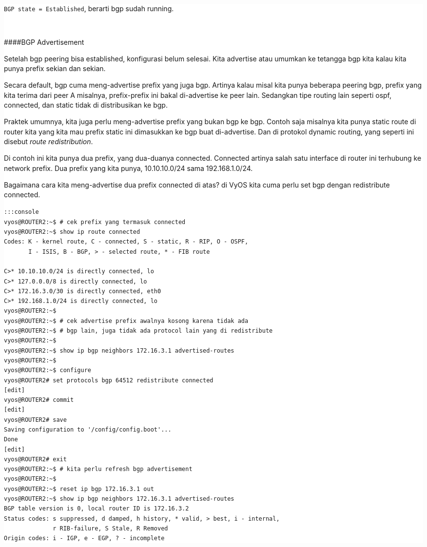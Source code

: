 ``BGP state = Established``, berarti bgp sudah running.

&nbsp;

####BGP Advertisement

Setelah bgp peering bisa established, konfigurasi belum selesai. Kita advertise
atau umumkan ke tetangga bgp kita kalau kita punya prefix sekian dan sekian.

Secara default, bgp cuma meng-advertise prefix yang juga bgp. Artinya kalau
misal kita punya beberapa peering bgp, prefix yang kita terima dari peer A
misalnya, prefix-prefix ini bakal di-advertise ke peer lain. Sedangkan tipe
routing lain seperti ospf, connected, dan static tidak di distribusikan ke bgp.

Praktek umumnya, kita juga perlu meng-advertise prefix yang bukan bgp ke bgp.
Contoh saja misalnya kita punya static route di router kita yang kita mau prefix
static ini dimasukkan ke bgp buat di-advertise. Dan di protokol dynamic routing,
yang seperti ini disebut _route redistribution_.

Di contoh ini kita punya dua prefix, yang dua-duanya connected. Connected
artinya salah satu interface di router ini terhubung ke network prefix. Dua
prefix yang kita punya, 10.10.10.0/24 sama 192.168.1.0/24.

Bagaimana cara kita meng-advertise dua prefix connected di atas? di VyOS kita
cuma perlu set bgp dengan redistribute connected.

    :::console
    vyos@ROUTER2:~$ # cek prefix yang termasuk connected
    vyos@ROUTER2:~$ show ip route connected
    Codes: K - kernel route, C - connected, S - static, R - RIP, O - OSPF,
           I - ISIS, B - BGP, > - selected route, * - FIB route

    C>* 10.10.10.0/24 is directly connected, lo
    C>* 127.0.0.0/8 is directly connected, lo
    C>* 172.16.3.0/30 is directly connected, eth0
    C>* 192.168.1.0/24 is directly connected, lo
    vyos@ROUTER2:~$
    vyos@ROUTER2:~$ # cek advertise prefix awalnya kosong karena tidak ada
    vyos@ROUTER2:~$ # bgp lain, juga tidak ada protocol lain yang di redistribute
    vyos@ROUTER2:~$
    vyos@ROUTER2:~$ show ip bgp neighbors 172.16.3.1 advertised-routes
    vyos@ROUTER2:~$
    vyos@ROUTER2:~$ configure
    vyos@ROUTER2# set protocols bgp 64512 redistribute connected
    [edit]
    vyos@ROUTER2# commit
    [edit]
    vyos@ROUTER2# save
    Saving configuration to '/config/config.boot'...
    Done
    [edit]
    vyos@ROUTER2# exit
    vyos@ROUTER2:~$ # kita perlu refresh bgp advertisement
    vyos@ROUTER2:~$
    vyos@ROUTER2:~$ reset ip bgp 172.16.3.1 out
    vyos@ROUTER2:~$ show ip bgp neighbors 172.16.3.1 advertised-routes
    BGP table version is 0, local router ID is 172.16.3.2
    Status codes: s suppressed, d damped, h history, * valid, > best, i - internal,
                  r RIB-failure, S Stale, R Removed
    Origin codes: i - IGP, e - EGP, ? - incomplete
